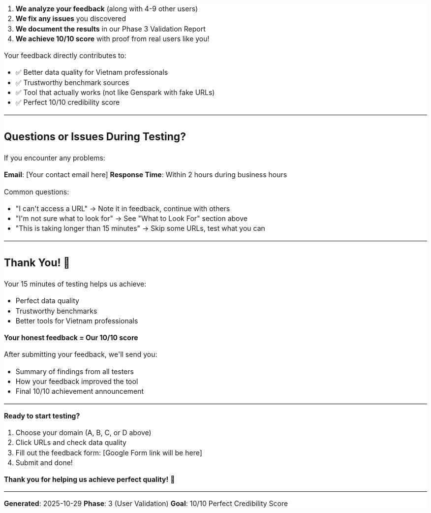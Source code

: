 1. **We analyze your feedback** (along with 4-9 other users)
2. **We fix any issues** you discovered
3. **We document the results** in our Phase 3 Validation Report
4. **We achieve 10/10 score** with proof from real users like you!

Your feedback directly contributes to:
- ✅ Better data quality for Vietnam professionals
- ✅ Trustworthy benchmark sources
- ✅ Tool that actually works (not like Genspark with fake URLs)
- ✅ Perfect 10/10 credibility score

---

## Questions or Issues During Testing?

If you encounter any problems:

**Email**: [Your contact email here]
**Response Time**: Within 2 hours during business hours

Common questions:
- "I can't access a URL" → Note it in feedback, continue with others
- "I'm not sure what to look for" → See "What to Look For" section above
- "This is taking longer than 15 minutes" → Skip some URLs, test what you can

---

## Thank You! 🙏

Your 15 minutes of testing helps us achieve:
- Perfect data quality
- Trustworthy benchmarks
- Better tools for Vietnam professionals

**Your honest feedback = Our 10/10 score**

After submitting your feedback, we'll send you:
- Summary of findings from all testers
- How your feedback improved the tool
- Final 10/10 achievement announcement

---

**Ready to start testing?**

1. Choose your domain (A, B, C, or D above)
2. Click URLs and check data quality
3. Fill out the feedback form: [Google Form link will be here]
4. Submit and done!

**Thank you for helping us achieve perfect quality!** 🎯

---

**Generated**: 2025-10-29
**Phase**: 3 (User Validation)
**Goal**: 10/10 Perfect Credibility Score
